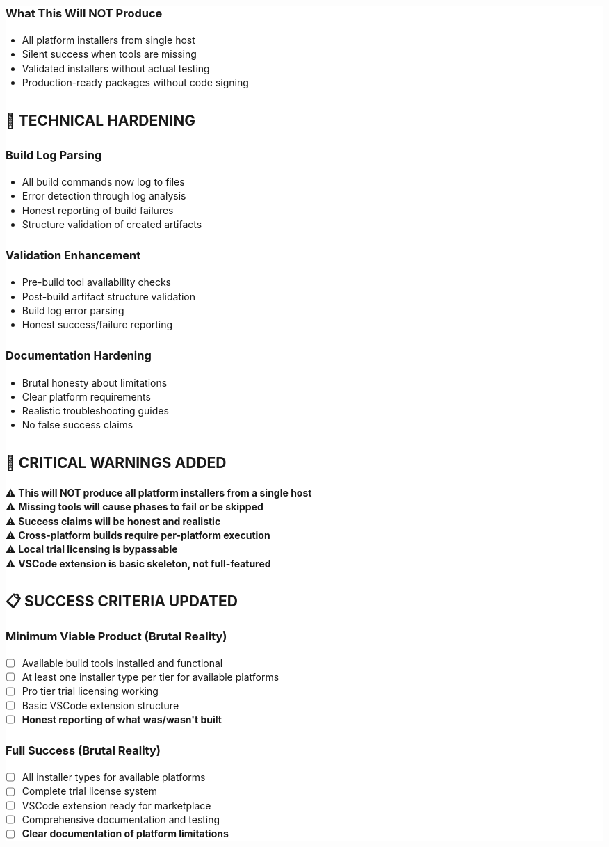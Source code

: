 ### **What This Will NOT Produce**
- All platform installers from single host
- Silent success when tools are missing
- Validated installers without actual testing
- Production-ready packages without code signing

## 🔧 **TECHNICAL HARDENING**

### **Build Log Parsing**
- All build commands now log to files
- Error detection through log analysis
- Honest reporting of build failures
- Structure validation of created artifacts

### **Validation Enhancement**
- Pre-build tool availability checks
- Post-build artifact structure validation
- Build log error parsing
- Honest success/failure reporting

### **Documentation Hardening**
- Brutal honesty about limitations
- Clear platform requirements
- Realistic troubleshooting guides
- No false success claims

## 🚨 **CRITICAL WARNINGS ADDED**

⚠️ **This will NOT produce all platform installers from a single host**  
⚠️ **Missing tools will cause phases to fail or be skipped**  
⚠️ **Success claims will be honest and realistic**  
⚠️ **Cross-platform builds require per-platform execution**  
⚠️ **Local trial licensing is bypassable**  
⚠️ **VSCode extension is basic skeleton, not full-featured**  

## 📋 **SUCCESS CRITERIA UPDATED**

### **Minimum Viable Product (Brutal Reality)**
- [ ] Available build tools installed and functional
- [ ] At least one installer type per tier for available platforms
- [ ] Pro tier trial licensing working
- [ ] Basic VSCode extension structure
- [ ] **Honest reporting of what was/wasn't built**

### **Full Success (Brutal Reality)**
- [ ] All installer types for available platforms
- [ ] Complete trial license system
- [ ] VSCode extension ready for marketplace
- [ ] Comprehensive documentation and testing
- [ ] **Clear documentation of platform limitations**
